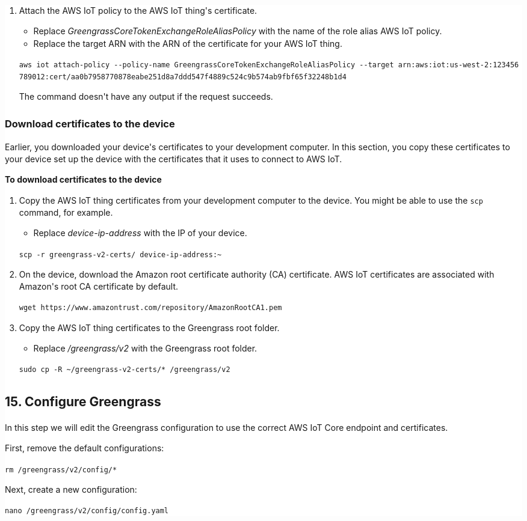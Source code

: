    1. Attach the AWS IoT policy to the AWS IoT thing's certificate\.
      + Replace *GreengrassCoreTokenExchangeRoleAliasPolicy* with the name of the role alias AWS IoT policy\.
      + Replace the target ARN with the ARN of the certificate for your AWS IoT thing\.

      ```
      aws iot attach-policy --policy-name GreengrassCoreTokenExchangeRoleAliasPolicy --target arn:aws:iot:us-west-2:123456789012:cert/aa0b7958770878eabe251d8a7ddd547f4889c524c9b574ab9fbf65f32248b1d4
      ```

      The command doesn't have any output if the request succeeds\.

### Download certificates to the device<a name="download-thing-certificates"></a>

Earlier, you downloaded your device's certificates to your development computer\. In this section, you copy these certificates to your device set up the device with the certificates that it uses to connect to AWS IoT\.

**To download certificates to the device**

1. Copy the AWS IoT thing certificates from your development computer to the device\. You might be able to use the `scp` command, for example\.
   + Replace *device\-ip\-address* with the IP of your device\.

   ```
   scp -r greengrass-v2-certs/ device-ip-address:~
   ```

1. On the device, download the Amazon root certificate authority \(CA\) certificate\. AWS IoT certificates are associated with Amazon's root CA certificate by default\.

   ```
   wget https://www.amazontrust.com/repository/AmazonRootCA1.pem
   ```

1. Copy the AWS IoT thing certificates to the Greengrass root folder\.
   + Replace */greengrass/v2* with the Greengrass root folder\.

   ```
   sudo cp -R ~/greengrass-v2-certs/* /greengrass/v2
   ```
## 15. Configure Greengrass

In this step we will edit the Greengrass configuration to use the correct AWS IoT Core endpoint and certificates.

First, remove the default configurations:
   ```
   rm /greengrass/v2/config/*
   ```
   
Next, create a new configuration:

   ```
   nano /greengrass/v2/config/config.yaml
   ```

